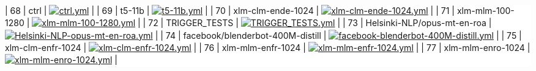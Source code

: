 |  68 | ctrl                                                                                          | [![ctrl.yml](https://github.com/Konjarla-Vindya/son-azureml-oss-models/actions/workflows/ctrl.yml/badge.svg)](https://github.com/Konjarla-Vindya/son-azureml-oss-models/actions/workflows/ctrl.yml)                                                                                                                                                                                                                                                                            |
|  69 | t5-11b                                                                                        | [![t5-11b.yml](https://github.com/Konjarla-Vindya/son-azureml-oss-models/actions/workflows/t5-11b.yml/badge.svg)](https://github.com/Konjarla-Vindya/son-azureml-oss-models/actions/workflows/t5-11b.yml)                                                                                                                                                                                                                                                                      |
|  70 | xlm-clm-ende-1024                                                                             | [![xlm-clm-ende-1024.yml](https://github.com/Konjarla-Vindya/son-azureml-oss-models/actions/workflows/xlm-clm-ende-1024.yml/badge.svg)](https://github.com/Konjarla-Vindya/son-azureml-oss-models/actions/workflows/xlm-clm-ende-1024.yml)                                                                                                                                                                                                                                     |
|  71 | xlm-mlm-100-1280                                                                              | [![xlm-mlm-100-1280.yml](https://github.com/Konjarla-Vindya/son-azureml-oss-models/actions/workflows/xlm-mlm-100-1280.yml/badge.svg)](https://github.com/Konjarla-Vindya/son-azureml-oss-models/actions/workflows/xlm-mlm-100-1280.yml)                                                                                                                                                                                                                                        |
|  72 | TRIGGER_TESTS                                                                                 | [![TRIGGER_TESTS.yml](https://github.com/Konjarla-Vindya/son-azureml-oss-models/actions/workflows/TRIGGER_TESTS.yml/badge.svg)](https://github.com/Konjarla-Vindya/son-azureml-oss-models/actions/workflows/TRIGGER_TESTS.yml)                                                                                                                                                                                                                                                 |
|  73 | Helsinki-NLP/opus-mt-en-roa                                                                   | [![Helsinki-NLP-opus-mt-en-roa.yml](https://github.com/Konjarla-Vindya/son-azureml-oss-models/actions/workflows/Helsinki-NLP-opus-mt-en-roa.yml/badge.svg)](https://github.com/Konjarla-Vindya/son-azureml-oss-models/actions/workflows/Helsinki-NLP-opus-mt-en-roa.yml)                                                                                                                                                                                                       |
|  74 | facebook/blenderbot-400M-distill                                                              | [![facebook-blenderbot-400M-distill.yml](https://github.com/Konjarla-Vindya/son-azureml-oss-models/actions/workflows/facebook-blenderbot-400M-distill.yml/badge.svg)](https://github.com/Konjarla-Vindya/son-azureml-oss-models/actions/workflows/facebook-blenderbot-400M-distill.yml)                                                                                                                                                                                        |
|  75 | xlm-clm-enfr-1024                                                                             | [![xlm-clm-enfr-1024.yml](https://github.com/Konjarla-Vindya/son-azureml-oss-models/actions/workflows/xlm-clm-enfr-1024.yml/badge.svg)](https://github.com/Konjarla-Vindya/son-azureml-oss-models/actions/workflows/xlm-clm-enfr-1024.yml)                                                                                                                                                                                                                                     |
|  76 | xlm-mlm-enfr-1024                                                                             | [![xlm-mlm-enfr-1024.yml](https://github.com/Konjarla-Vindya/son-azureml-oss-models/actions/workflows/xlm-mlm-enfr-1024.yml/badge.svg)](https://github.com/Konjarla-Vindya/son-azureml-oss-models/actions/workflows/xlm-mlm-enfr-1024.yml)                                                                                                                                                                                                                                     |
|  77 | xlm-mlm-enro-1024                                                                             | [![xlm-mlm-enro-1024.yml](https://github.com/Konjarla-Vindya/son-azureml-oss-models/actions/workflows/xlm-mlm-enro-1024.yml/badge.svg)](https://github.com/Konjarla-Vindya/son-azureml-oss-models/actions/workflows/xlm-mlm-enro-1024.yml)                                                                                                                                                                                                                                     |